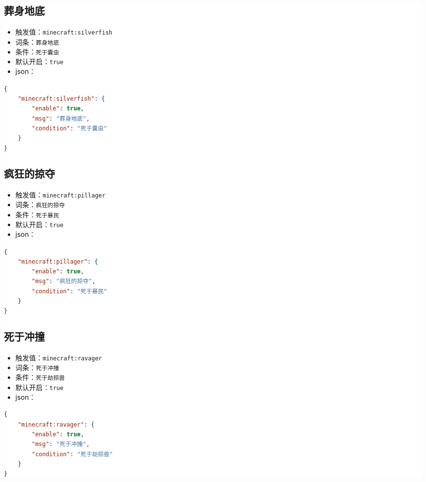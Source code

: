 
## 葬身地底

- 触发值：`minecraft:silverfish`
- 词条：`葬身地底`
- 条件：`死于囊虫`
- 默认开启：`true`
- json：

```json
{
	"minecraft:silverfish": {
		"enable": true,
		"msg": "葬身地底",
		"condition": "死于囊虫"
	}
}
```


## 疯狂的掠夺

- 触发值：`minecraft:pillager`
- 词条：`疯狂的掠夺`
- 条件：`死于暴民`
- 默认开启：`true`
- json：

```json
{
	"minecraft:pillager": {
		"enable": true,
		"msg": "疯狂的掠夺",
		"condition": "死于暴民"
	}
}
```


## 死于冲撞

- 触发值：`minecraft:ravager`
- 词条：`死于冲撞`
- 条件：`死于劫掠兽`
- 默认开启：`true`
- json：

```json
{
	"minecraft:ravager": {
		"enable": true,
		"msg": "死于冲撞",
		"condition": "死于劫掠兽"
	}
}
```
